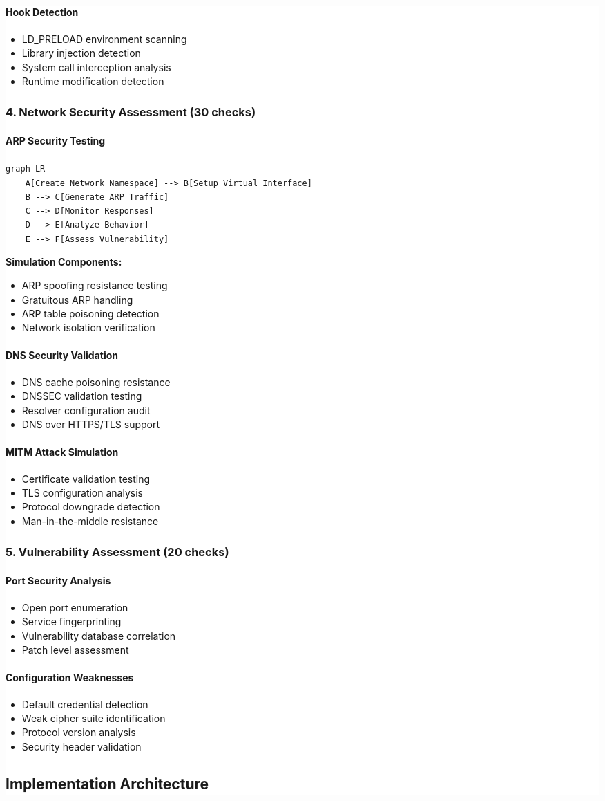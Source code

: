 #### Hook Detection
- LD_PRELOAD environment scanning
- Library injection detection
- System call interception analysis
- Runtime modification detection

### 4. Network Security Assessment (30 checks)

#### ARP Security Testing
```mermaid
graph LR
    A[Create Network Namespace] --> B[Setup Virtual Interface]
    B --> C[Generate ARP Traffic]
    C --> D[Monitor Responses]
    D --> E[Analyze Behavior]
    E --> F[Assess Vulnerability]
```

**Simulation Components:**
- ARP spoofing resistance testing
- Gratuitous ARP handling
- ARP table poisoning detection
- Network isolation verification

#### DNS Security Validation
- DNS cache poisoning resistance
- DNSSEC validation testing
- Resolver configuration audit
- DNS over HTTPS/TLS support

#### MITM Attack Simulation
- Certificate validation testing
- TLS configuration analysis
- Protocol downgrade detection
- Man-in-the-middle resistance

### 5. Vulnerability Assessment (20 checks)

#### Port Security Analysis
- Open port enumeration
- Service fingerprinting
- Vulnerability database correlation
- Patch level assessment

#### Configuration Weaknesses
- Default credential detection
- Weak cipher suite identification
- Protocol version analysis
- Security header validation

## Implementation Architecture
